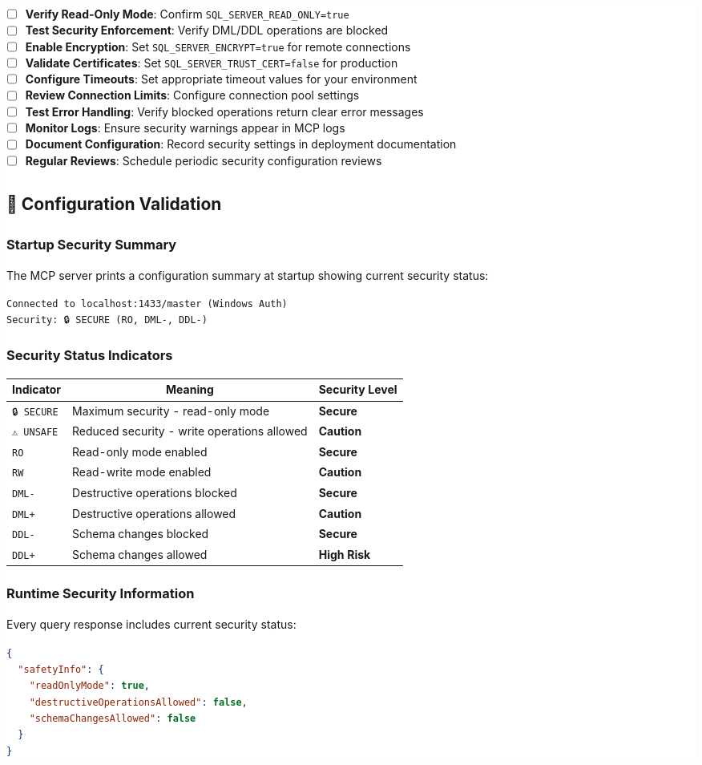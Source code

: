 - [ ] **Verify Read-Only Mode**: Confirm `SQL_SERVER_READ_ONLY=true`
- [ ] **Test Security Enforcement**: Verify DML/DDL operations are blocked
- [ ] **Enable Encryption**: Set `SQL_SERVER_ENCRYPT=true` for remote connections
- [ ] **Validate Certificates**: Set `SQL_SERVER_TRUST_CERT=false` for production
- [ ] **Configure Timeouts**: Set appropriate timeout values for your environment
- [ ] **Review Connection Limits**: Configure connection pool settings
- [ ] **Test Error Handling**: Verify blocked operations return clear error messages
- [ ] **Monitor Logs**: Ensure security warnings appear in MCP logs
- [ ] **Document Configuration**: Record security settings in deployment documentation
- [ ] **Regular Reviews**: Schedule periodic security configuration reviews

## 🔧 Configuration Validation

### Startup Security Summary

The MCP server prints a configuration summary at startup showing current security status:

```text
Connected to localhost:1433/master (Windows Auth)
Security: 🔒 SECURE (RO, DML-, DDL-)
```

### Security Status Indicators

| Indicator   | Meaning                                     | Security Level |
| ----------- | ------------------------------------------- | -------------- |
| `🔒 SECURE` | Maximum security - read-only mode           | **Secure**     |
| `⚠️ UNSAFE` | Reduced security - write operations allowed | **Caution**    |
| `RO`        | Read-only mode enabled                      | **Secure**     |
| `RW`        | Read-write mode enabled                     | **Caution**    |
| `DML-`      | Destructive operations blocked              | **Secure**     |
| `DML+`      | Destructive operations allowed              | **Caution**    |
| `DDL-`      | Schema changes blocked                      | **Secure**     |
| `DDL+`      | Schema changes allowed                      | **High Risk**  |

### Runtime Security Information

Every query response includes current security status:

```json
{
  "safetyInfo": {
    "readOnlyMode": true,
    "destructiveOperationsAllowed": false,
    "schemaChangesAllowed": false
  }
}
```
